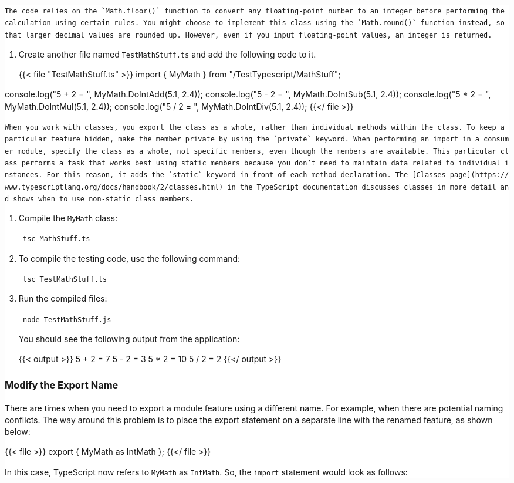     The code relies on the `Math.floor()` function to convert any floating-point number to an integer before performing the calculation using certain rules. You might choose to implement this class using the `Math.round()` function instead, so that larger decimal values are rounded up. However, even if you input floating-point values, an integer is returned.

1. Create another file named `TestMathStuff.ts` and add the following code to it.

    {{< file "TestMathStuff.ts" >}}
import { MyMath } from "/TestTypescript/MathStuff";

console.log("5 + 2 = ", MyMath.DoIntAdd(5.1, 2.4));
console.log("5 - 2 = ", MyMath.DoIntSub(5.1, 2.4));
console.log("5 * 2 = ", MyMath.DoIntMul(5.1, 2.4));
console.log("5 / 2 = ", MyMath.DoIntDiv(5.1, 2.4));
    {{</ file >}}

    When you work with classes, you export the class as a whole, rather than individual methods within the class. To keep a particular feature hidden, make the member private by using the `private` keyword. When performing an import in a consumer module, specify the class as a whole, not specific members, even though the members are available. This particular class performs a task that works best using static members because you don’t need to maintain data related to individual instances. For this reason, it adds the `static` keyword in front of each method declaration. The [Classes page](https://www.typescriptlang.org/docs/handbook/2/classes.html) in the TypeScript documentation discusses classes in more detail and shows when to use non-static class members.

1. Compile the `MyMath` class:

        tsc MathStuff.ts

1. To compile the testing code, use the following command:

        tsc TestMathStuff.ts

1. Run the compiled files:

        node TestMathStuff.js

    You should see the following output from the application:

    {{< output >}}
5 + 2 =  7
5 - 2 =  3
5 * 2 =  10
5 / 2 =  2
    {{</ output >}}

### Modify the Export Name

There are times when you need to export a module feature using a different name. For example, when there are potential naming conflicts. The way around this problem is to place the export statement on a separate line with the renamed feature, as shown below:

{{< file >}}
export { MyMath as IntMath };
{{</ file >}}

In this case, TypeScript now refers to `MyMath` as `IntMath`. So, the `import` statement would look as follows:
